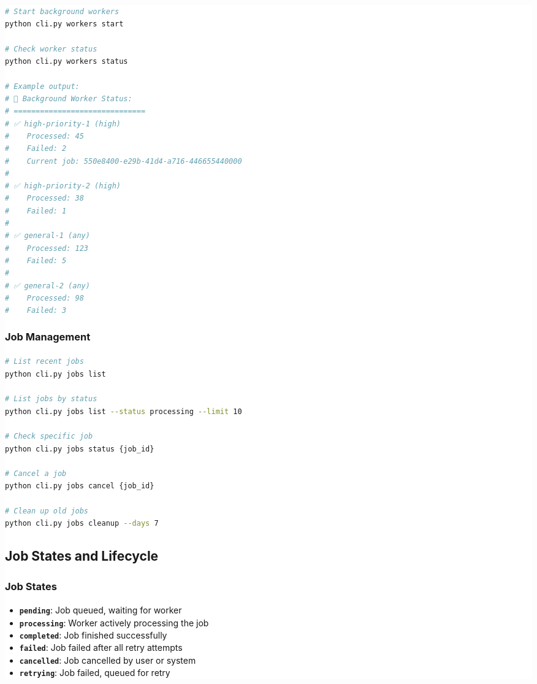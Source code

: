 ```bash
# Start background workers
python cli.py workers start

# Check worker status
python cli.py workers status

# Example output:
# 👷 Background Worker Status:
# ==============================
# ✅ high-priority-1 (high)
#    Processed: 45
#    Failed: 2
#    Current job: 550e8400-e29b-41d4-a716-446655440000
# 
# ✅ high-priority-2 (high)
#    Processed: 38
#    Failed: 1
# 
# ✅ general-1 (any)
#    Processed: 123
#    Failed: 5
# 
# ✅ general-2 (any)
#    Processed: 98
#    Failed: 3
```

### Job Management

```bash
# List recent jobs
python cli.py jobs list

# List jobs by status
python cli.py jobs list --status processing --limit 10

# Check specific job
python cli.py jobs status {job_id}

# Cancel a job
python cli.py jobs cancel {job_id}

# Clean up old jobs
python cli.py jobs cleanup --days 7
```

## Job States and Lifecycle

### Job States

- **`pending`**: Job queued, waiting for worker
- **`processing`**: Worker actively processing the job
- **`completed`**: Job finished successfully
- **`failed`**: Job failed after all retry attempts
- **`cancelled`**: Job cancelled by user or system
- **`retrying`**: Job failed, queued for retry
